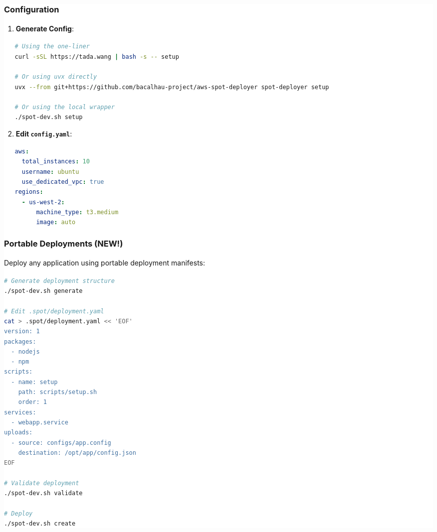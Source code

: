 

### Configuration

1. **Generate Config**:

```bash
   # Using the one-liner
   curl -sSL https://tada.wang | bash -s -- setup

   # Or using uvx directly
   uvx --from git+https://github.com/bacalhau-project/aws-spot-deployer spot-deployer setup

   # Or using the local wrapper
   ./spot-dev.sh setup
```

2. **Edit `config.yaml`**:

```yaml
   aws:
     total_instances: 10
     username: ubuntu
     use_dedicated_vpc: true
   regions:
     - us-west-2:
         machine_type: t3.medium
         image: auto
```

### Portable Deployments (NEW!)

Deploy any application using portable deployment manifests:

```bash
# Generate deployment structure
./spot-dev.sh generate

# Edit .spot/deployment.yaml
cat > .spot/deployment.yaml << 'EOF'
version: 1
packages:
  - nodejs
  - npm
scripts:
  - name: setup
    path: scripts/setup.sh
    order: 1
services:
  - webapp.service
uploads:
  - source: configs/app.config
    destination: /opt/app/config.json
EOF

# Validate deployment
./spot-dev.sh validate

# Deploy
./spot-dev.sh create
```
